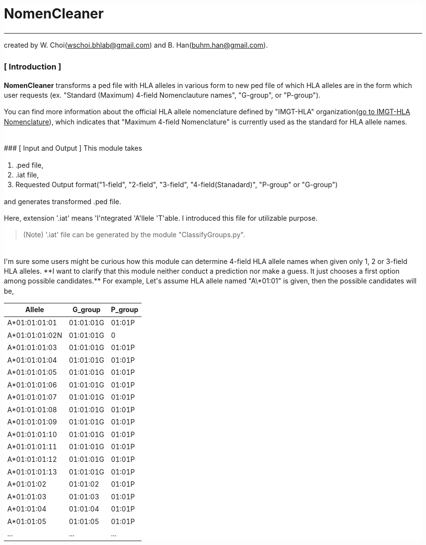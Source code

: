 # NomenCleaner
------

created by W. Choi(wschoi.bhlab@gmail.com) and B. Han(buhm.han@gmail.com).

### [ Introduction ]

**NomenCleaner** transforms a ped file with HLA alleles in various form to new ped file of which HLA alleles are in the form which user requests (ex. "Standard (Maximum) 4-field Nomenclauture names", "G-group", or "P-group").

You can find more information about the official HLA allele nomenclature defined by "IMGT-HLA" organization([go to IMGT-HLA Nomenclature](http://hla.alleles.org/nomenclature/naming.html)), which indicates that "Maximum 4-field Nomenclature" is currently used as the standard for HLA allele names.


<br>
### [ Input and Output ]
This module takes 

1. .ped file, 
2. .iat file, 
3. Requested Output format("1-field", "2-field", "3-field", "4-field(Stanadard)", "P-group" or "G-group")

and generates transformed .ped file.  

Here, extension '.iat' means 'I'ntegrated 'A'llele 'T'able. I introduced this file for utilizable purpose.


> (Note) '.iat' file can be generated by the module "ClassifyGroups.py".

<br>
I'm sure some users might be curious how this module can determine 4-field HLA allele names when given only 1, 2 or 3-field HLA alleles. **I want to clarify that this module neither conduct a prediction nor make a guess. It just chooses a first option among possible candidates.** For example, Let's assume HLA allele named "A\*01:01" is given, then the possible candidates will be,

Allele | G_group | P_group
-------|---------|---------
A*01:01:01:01|01:01:01G|01:01P
A*01:01:01:02N|01:01:01G|0
A*01:01:01:03|01:01:01G|01:01P
A*01:01:01:04|01:01:01G|01:01P
A*01:01:01:05|01:01:01G|01:01P
A*01:01:01:06|01:01:01G|01:01P
A*01:01:01:07|01:01:01G|01:01P
A*01:01:01:08|01:01:01G|01:01P
A*01:01:01:09|01:01:01G|01:01P
A*01:01:01:10|01:01:01G|01:01P
A*01:01:01:11|01:01:01G|01:01P
A*01:01:01:12|01:01:01G|01:01P
A*01:01:01:13|01:01:01G|01:01P
A*01:01:02|01:01:02|01:01P
A*01:01:03|01:01:03|01:01P
A*01:01:04|01:01:04|01:01P
A*01:01:05|01:01:05|01:01P
...|...|...
